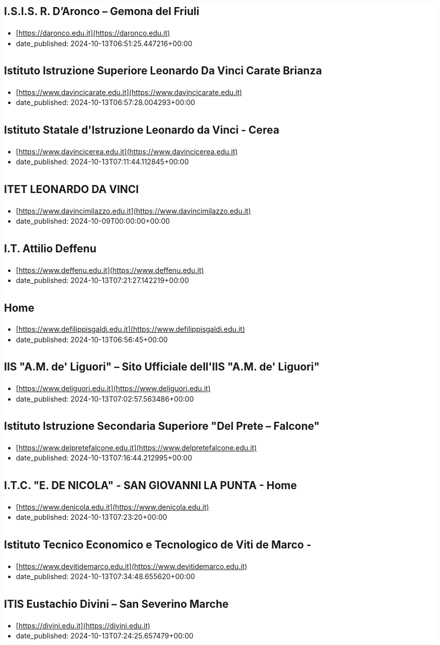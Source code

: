  ## I.S.I.S. R. D’Aronco – Gemona del Friuli
 - [https://daronco.edu.it](https://daronco.edu.it)
 - date_published: 2024-10-13T06:51:25.447216+00:00

 ## Istituto Istruzione Superiore Leonardo Da Vinci Carate Brianza
 - [https://www.davincicarate.edu.it](https://www.davincicarate.edu.it)
 - date_published: 2024-10-13T06:57:28.004293+00:00

 ## Istituto Statale d'Istruzione Leonardo da Vinci - Cerea
 - [https://www.davincicerea.edu.it](https://www.davincicerea.edu.it)
 - date_published: 2024-10-13T07:11:44.112845+00:00

 ## ITET LEONARDO DA VINCI
 - [https://www.davincimilazzo.edu.it](https://www.davincimilazzo.edu.it)
 - date_published: 2024-10-09T00:00:00+00:00

 ## I.T. Attilio Deffenu
 - [https://www.deffenu.edu.it](https://www.deffenu.edu.it)
 - date_published: 2024-10-13T07:21:27.142219+00:00

 ## Home
 - [https://www.defilippisgaldi.edu.it](https://www.defilippisgaldi.edu.it)
 - date_published: 2024-10-13T06:56:45+00:00

 ## IIS "A.M. de' Liguori" – Sito Ufficiale dell'IIS "A.M. de' Liguori"
 - [https://www.deliguori.edu.it](https://www.deliguori.edu.it)
 - date_published: 2024-10-13T07:02:57.563486+00:00

 ## Istituto Istruzione Secondaria Superiore "Del Prete – Falcone"
 - [https://www.delpretefalcone.edu.it](https://www.delpretefalcone.edu.it)
 - date_published: 2024-10-13T07:16:44.212995+00:00

 ## I.T.C. "E. DE NICOLA" - SAN GIOVANNI LA PUNTA - Home
 - [https://www.denicola.edu.it](https://www.denicola.edu.it)
 - date_published: 2024-10-13T07:23:20+00:00

 ## Istituto Tecnico Economico e Tecnologico de Viti de Marco -
 - [https://www.devitidemarco.edu.it](https://www.devitidemarco.edu.it)
 - date_published: 2024-10-13T07:34:48.655620+00:00

 ## ITIS Eustachio Divini – San Severino Marche
 - [https://divini.edu.it](https://divini.edu.it)
 - date_published: 2024-10-13T07:24:25.657479+00:00
